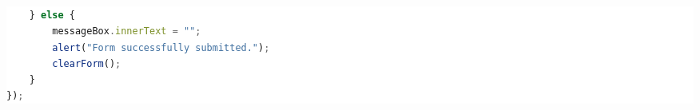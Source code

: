 ```js
    } else {
        messageBox.innerText = "";
        alert("Form successfully submitted.");
        clearForm();
    }
});
```
